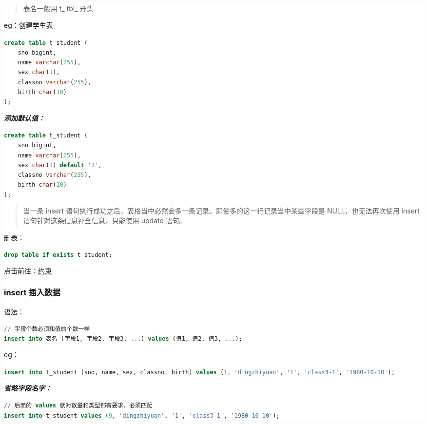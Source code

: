 > 表名一般用 t_ tbl_ 开头

eg：创建学生表

```sql
create table t_student (
	sno bigint,
	name varchar(255),
	sex char(1),
	classno varchar(255),
	birth char(10)
);
```

***添加默认值：***

```sql
create table t_student (
	sno bigint,
	name varchar(255),
	sex char(1) default '1',
	classno varchar(255),
	birth char(10)
);
```

> 当一条 insert 语句执行成功之后，表格当中必然会多一条记录。即使多的这一行记录当中某些字段是 NULL，也无法再次使用 insert 语句针对这条信息补全信息，只能使用 update 语句。

删表：

```sql
drop table if exists t_student;
```

点击前往：<a href="#10">约束</a> 

### <a id="9.2">insert 插入数据</a> 

语法：

```sql
// 字段个数必须和值的个数一样
insert into 表名 (字段1, 字段2, 字段3, ...) values (值1, 值2, 值3, ...);
```

eg：

```sql
insert into t_student (sno, name, sex, classno, birth) values (1, 'dingzhiyuan', '1', 'class3-1', '1980-10-10');
```

***省略字段名字：*** 

```sql
// 后面的 values 就对数量和类型都有要求，必须匹配
insert into t_student values (9, 'dingzhiyuan', '1', 'class3-1', '1980-10-10');
```
